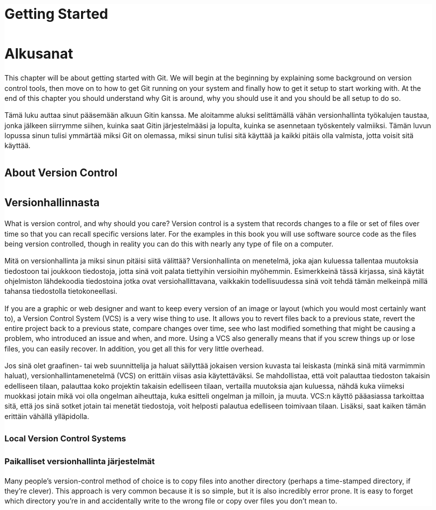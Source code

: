 # Getting Started #
# Alkusanat #

This chapter will be about getting started with Git.  We will begin at the beginning by explaining some background on version control tools, then move on to how to get Git running on your system and finally how to get it setup to start working with.  At the end of this chapter you should understand why Git is around, why you should use it and you should be all setup to do so.

Tämä luku auttaa sinut pääsemään alkuun Gitin kanssa. Me aloitamme aluksi selittämällä vähän versionhallinta työkalujen taustaa, jonka jälkeen siirrymme siihen, kuinka saat Gitin järjestelmääsi ja lopulta, kuinka se asennetaan työskentely valmiiksi. Tämän luvun lopussa sinun tulisi ymmärtää miksi Git on olemassa, miksi sinun tulisi sitä käyttää ja kaikki pitäis olla valmista, jotta voisit sitä käyttää.

## About Version Control ##
## Versionhallinnasta ##

What is version control, and why should you care? Version control is a system that records changes to a file or set of files over time so that you can recall specific versions later. For the examples in this book you will use software source code as the files being version controlled, though in reality you can do this with nearly any type of file on a computer.

Mitä on versionhallinta ja miksi sinun pitäisi siitä välittää? Versionhallinta on menetelmä, joka ajan kuluessa tallentaa muutoksia tiedostoon tai joukkoon tiedostoja, jotta sinä voit palata tiettyihin versioihin myöhemmin. Esimerkkeinä tässä kirjassa, sinä käytät ohjelmiston lähdekoodia tiedostoina jotka ovat versiohallittavana, vaikkakin todellisuudessa sinä voit tehdä tämän melkeinpä millä tahansa tiedostolla tietokoneellasi.

If you are a graphic or web designer and want to keep every version of an image or layout (which you would most certainly want to), a Version Control System (VCS) is a very wise thing to use. It allows you to revert files back to a previous state, revert the entire project back to a previous state, compare changes over time, see who last modified something that might be causing a problem, who introduced an issue and when, and more. Using a VCS also generally means that if you screw things up or lose files, you can easily recover. In addition, you get all this for very little overhead.

Jos sinä olet graafinen- tai web suunnittelija ja haluat säilyttää jokaisen version kuvasta tai leiskasta (minkä sinä mitä varmimmin haluat), versionhallintamenetelmä (VCS) on erittäin viisas asia käytettäväksi. Se mahdollistaa, että voit palauttaa tiedoston takaisin edelliseen tilaan, palauttaa koko projektin takaisin edelliseen tilaan, vertailla muutoksia ajan kuluessa, nähdä kuka viimeksi muokkasi jotain mikä voi olla ongelman aiheuttaja, kuka esitteli ongelman ja milloin, ja muuta. VCS:n käyttö pääasiassa tarkoittaa sitä, että jos sinä sotket jotain tai menetät tiedostoja, voit helposti palautua edelliseen toimivaan tilaan. Lisäksi, saat kaiken tämän erittäin vähällä ylläpidolla.

### Local Version Control Systems ###
### Paikalliset versionhallinta järjestelmät ###

Many people’s version-control method of choice is to copy files into another directory (perhaps a time-stamped directory, if they’re clever). This approach is very common because it is so simple, but it is also incredibly error prone. It is easy to forget which directory you’re in and accidentally write to the wrong file or copy over files you don’t mean to.
